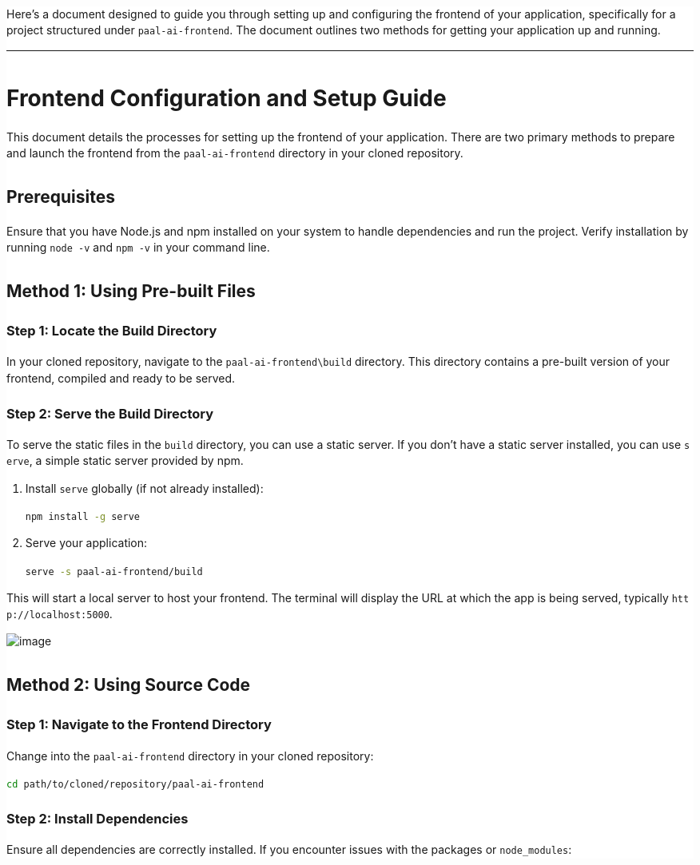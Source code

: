 
Here’s a document designed to guide you through setting up and configuring the frontend of your application, specifically for a project structured under `paal-ai-frontend`. The document outlines two methods for getting your application up and running.

---

# Frontend Configuration and Setup Guide

This document details the processes for setting up the frontend of your application. There are two primary methods to prepare and launch the frontend from the `paal-ai-frontend` directory in your cloned repository.

## Prerequisites
Ensure that you have Node.js and npm installed on your system to handle dependencies and run the project. Verify installation by running `node -v` and `npm -v` in your command line.

## Method 1: Using Pre-built Files

### Step 1: Locate the Build Directory
In your cloned repository, navigate to the `paal-ai-frontend\build` directory. This directory contains a pre-built version of your frontend, compiled and ready to be served.

### Step 2: Serve the Build Directory
To serve the static files in the `build` directory, you can use a static server. If you don’t have a static server installed, you can use `serve`, a simple static server provided by npm.

1. Install `serve` globally (if not already installed):
   ```bash
   npm install -g serve
   ```
2. Serve your application:
   ```bash
   serve -s paal-ai-frontend/build
   ```

This will start a local server to host your frontend. The terminal will display the URL at which the app is being served, typically `http://localhost:5000`.

![image](https://github.com/user-attachments/assets/f61e7a44-5d9d-4d0f-8229-e2edc5d9725b)


## Method 2: Using Source Code

### Step 1: Navigate to the Frontend Directory
Change into the `paal-ai-frontend` directory in your cloned repository:
```bash
cd path/to/cloned/repository/paal-ai-frontend
```

### Step 2: Install Dependencies
Ensure all dependencies are correctly installed. If you encounter issues with the packages or `node_modules`:
